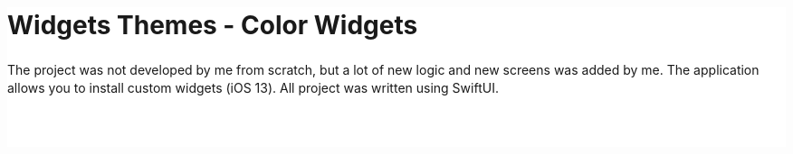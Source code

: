 # Widgets Themes - Color Widgets

The project was not developed by me from scratch, but a lot of new logic and new screens was added by me. The application allows you to install custom widgets (iOS 13).
All project was written using SwiftUI.

<br><br>
<p align="center">